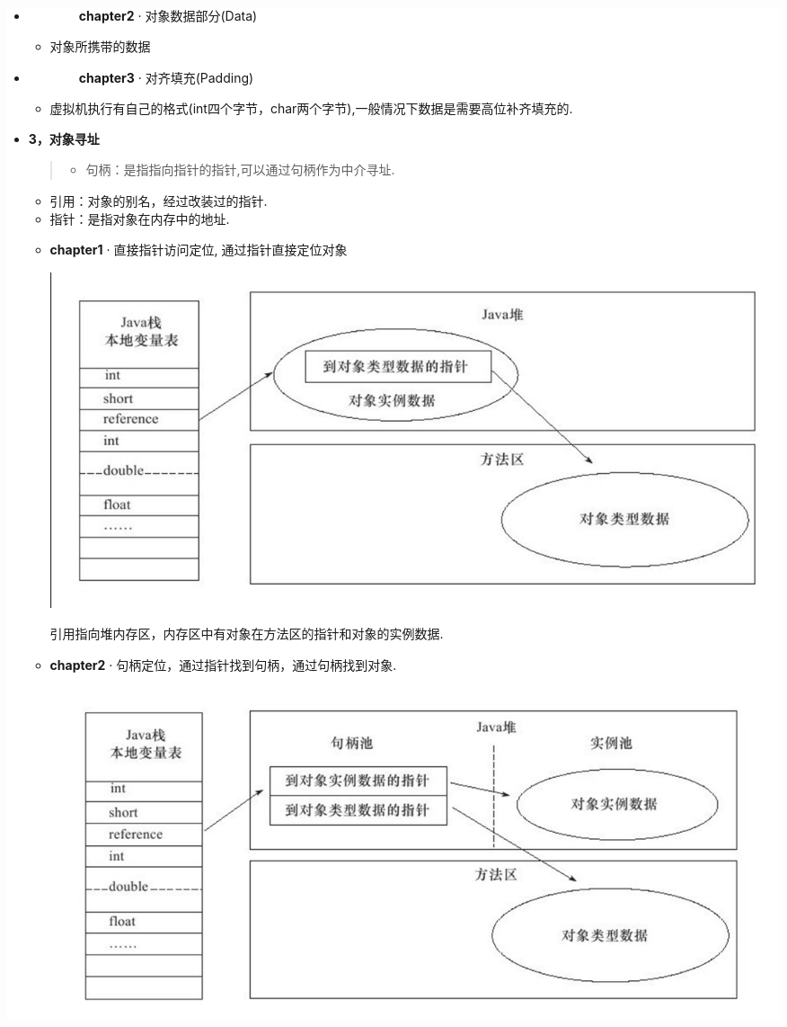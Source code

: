    + &emsp;&emsp;&emsp;&emsp;**chapter2** · 对象数据部分(Data)
   
      + 对象所携带的数据
   
   + &emsp;&emsp;&emsp;&emsp;**chapter3** · 对齐填充(Padding)
      
      + 虚拟机执行有自己的格式(int四个字节，char两个字节),一般情况下数据是需要高位补齐填充的.

* **3，对象寻址**
             
   >  * 句柄：是指指向指针的指针,可以通过句柄作为中介寻址. 
    * 引用：对象的别名，经过改装过的指针.
    * 指针：是指对象在内存中的地址.
      
   + **chapter1** · 直接指针访问定位, 通过指针直接定位对象
   
     ![image](/images/merroy/direct_reference.png)     
         
     引用指向堆内存区，内存区中有对象在方法区的指针和对象的实例数据.
     
   + **chapter2** · 句柄定位，通过指针找到句柄，通过句柄找到对象.
   
     ![image](/images/merroy/memory_reference.png)     
     